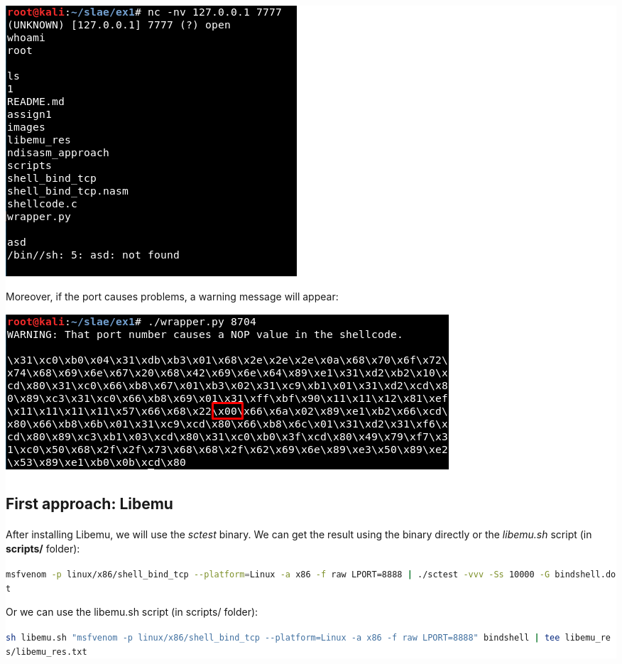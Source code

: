 ![Screenshot](images/wrapper/52.png)


Moreover, if the port causes problems, a warning message will appear:

![Screenshot](images/wrapper/6.png)



## First approach: Libemu

After installing Libemu, we will use the *sctest* binary. We can get the result using the binary directly or the *libemu.sh* script (in **scripts/** folder):

```bash
msfvenom -p linux/x86/shell_bind_tcp --platform=Linux -a x86 -f raw LPORT=8888 | ./sctest -vvv -Ss 10000 -G bindshell.dot
```

Or we can use the libemu.sh script (in scripts/ folder):

```bash
sh libemu.sh "msfvenom -p linux/x86/shell_bind_tcp --platform=Linux -a x86 -f raw LPORT=8888" bindshell | tee libemu_res/libemu_res.txt
```

